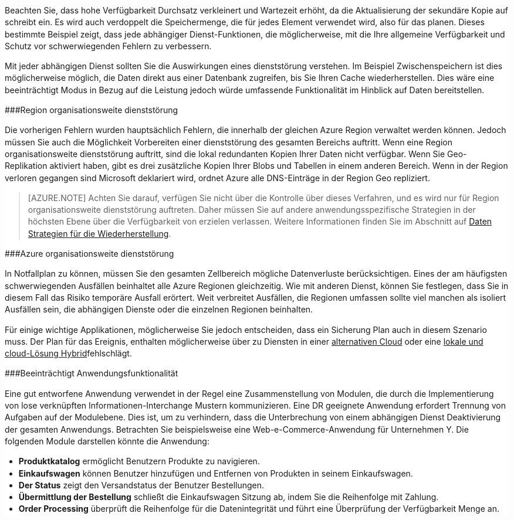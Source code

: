 Beachten Sie, dass hohe Verfügbarkeit Durchsatz verkleinert und Wartezeit erhöht, da die Aktualisierung der sekundäre Kopie auf schreibt ein. Es wird auch verdoppelt die Speichermenge, die für jedes Element verwendet wird, also für das planen. Dieses bestimmte Beispiel zeigt, dass jede abhängiger Dienst-Funktionen, die möglicherweise, mit die Ihre allgemeine Verfügbarkeit und Schutz vor schwerwiegenden Fehlern zu verbessern.

Mit jeder abhängigen Dienst sollten Sie die Auswirkungen eines dienststörung verstehen. Im Beispiel Zwischenspeichern ist dies möglicherweise möglich, die Daten direkt aus einer Datenbank zugreifen, bis Sie Ihren Cache wiederherstellen. Dies wäre eine beeinträchtigt Modus in Bezug auf die Leistung jedoch würde umfassende Funktionalität im Hinblick auf Daten bereitstellen.

###<a name="region-wide-service-disruption"></a>Region organisationsweite dienststörung

Die vorherigen Fehlern wurden hauptsächlich Fehlern, die innerhalb der gleichen Azure Region verwaltet werden können. Jedoch müssen Sie auch die Möglichkeit Vorbereiten einer dienststörung des gesamten Bereichs auftritt. Wenn eine Region organisationsweite dienststörung auftritt, sind die lokal redundanten Kopien Ihrer Daten nicht verfügbar. Wenn Sie Geo-Replikation aktiviert haben, gibt es drei zusätzliche Kopien Ihrer Blobs und Tabellen in einem anderen Bereich. Wenn in der Region verloren gegangen sind Microsoft deklariert wird, ordnet Azure alle DNS-Einträge in der Region Geo repliziert.

>[AZURE.NOTE] Achten Sie darauf, verfügen Sie nicht über die Kontrolle über dieses Verfahren, und es wird nur für Region organisationsweite dienststörung auftreten. Daher müssen Sie auf andere anwendungsspezifische Strategien in der höchsten Ebene über die Verfügbarkeit von erzielen verlassen. Weitere Informationen finden Sie im Abschnitt auf [Daten Strategien für die Wiederherstellung](#data-strategies-for-disaster-recovery).

###<a name="azure-wide-service-disruption"></a>Azure organisationsweite dienststörung

In Notfallplan zu können, müssen Sie den gesamten Zellbereich mögliche Datenverluste berücksichtigen. Eines der am häufigsten schwerwiegenden Ausfällen beinhaltet alle Azure Regionen gleichzeitig. Wie mit anderen Dienst, können Sie festlegen, dass Sie in diesem Fall das Risiko temporäre Ausfall erörtert. Weit verbreitet Ausfällen, die Regionen umfassen sollte viel manchen als isoliert Ausfällen sein, die abhängigen Dienste oder die einzelnen Regionen beinhalten.

Für einige wichtige Applikationen, möglicherweise Sie jedoch entscheiden, dass ein Sicherung Plan auch in diesem Szenario muss. Der Plan für das Ereignis, enthalten möglicherweise über zu Diensten in einer [alternativen Cloud](#alternative-cloud) oder eine [lokale und cloud-Lösung Hybrid](#hybrid-on-premises-and-cloud-solution)fehlschlägt.

###<a name="degraded-application-functionality"></a>Beeinträchtigt Anwendungsfunktionalität

Eine gut entworfene Anwendung verwendet in der Regel eine Zusammenstellung von Modulen, die durch die Implementierung von lose verknüpften Informationen-Interchange Mustern kommunizieren. Eine DR geeignete Anwendung erfordert Trennung von Aufgaben auf der Modulebene. Dies ist, um zu verhindern, dass die Unterbrechung von einem abhängigen Dienst Deaktivierung der gesamten Anwendungs. Betrachten Sie beispielsweise eine Web-e-Commerce-Anwendung für Unternehmen Y. Die folgenden Module darstellen könnte die Anwendung:

 * __Produktkatalog__ ermöglicht Benutzern Produkte zu navigieren.
 * __Einkaufswagen__ können Benutzer hinzufügen und Entfernen von Produkten in seinem Einkaufswagen.
 * __Der Status__ zeigt den Versandstatus der Benutzer Bestellungen.
 * __Übermittlung der Bestellung__ schließt die Einkaufswagen Sitzung ab, indem Sie die Reihenfolge mit Zahlung.
 * __Order Processing__ überprüft die Reihenfolge für die Datenintegrität und führt eine Überprüfung der Verfügbarkeit Menge an.
